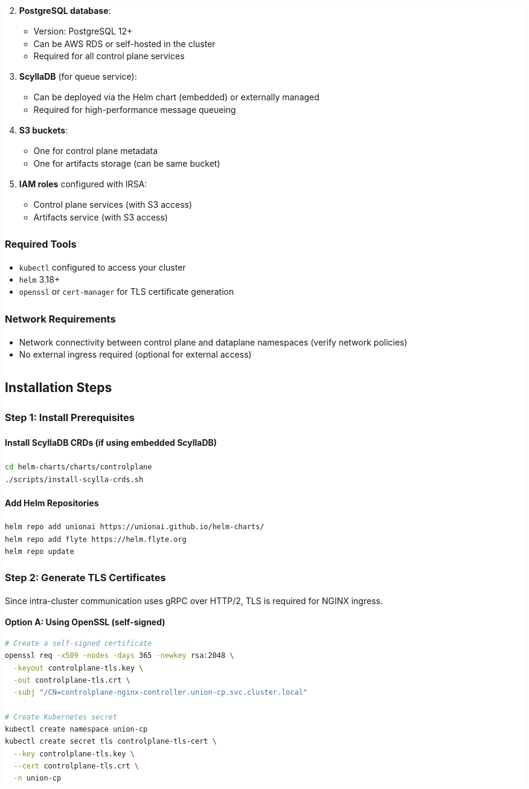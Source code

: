 2. **PostgreSQL database**:
   - Version: PostgreSQL 12+
   - Can be AWS RDS or self-hosted in the cluster
   - Required for all control plane services

3. **ScyllaDB** (for queue service):
   - Can be deployed via the Helm chart (embedded) or externally managed
   - Required for high-performance message queueing

4. **S3 buckets**:
   - One for control plane metadata
   - One for artifacts storage (can be same bucket)

5. **IAM roles** configured with IRSA:
   - Control plane services (with S3 access)
   - Artifacts service (with S3 access)

### Required Tools

- `kubectl` configured to access your cluster
- `helm` 3.18+
- `openssl` or `cert-manager` for TLS certificate generation

### Network Requirements

- Network connectivity between control plane and dataplane namespaces (verify network policies)
- No external ingress required (optional for external access)

## Installation Steps

### Step 1: Install Prerequisites

#### Install ScyllaDB CRDs (if using embedded ScyllaDB)

```bash
cd helm-charts/charts/controlplane
./scripts/install-scylla-crds.sh
```

#### Add Helm Repositories

```bash
helm repo add unionai https://unionai.github.io/helm-charts/
helm repo add flyte https://helm.flyte.org
helm repo update
```

### Step 2: Generate TLS Certificates

Since intra-cluster communication uses gRPC over HTTP/2, TLS is required for NGINX ingress.

**Option A: Using OpenSSL (self-signed)**

```bash
# Create a self-signed certificate
openssl req -x509 -nodes -days 365 -newkey rsa:2048 \
  -keyout controlplane-tls.key \
  -out controlplane-tls.crt \
  -subj "/CN=controlplane-nginx-controller.union-cp.svc.cluster.local"

# Create Kubernetes secret
kubectl create namespace union-cp
kubectl create secret tls controlplane-tls-cert \
  --key controlplane-tls.key \
  --cert controlplane-tls.crt \
  -n union-cp
```
